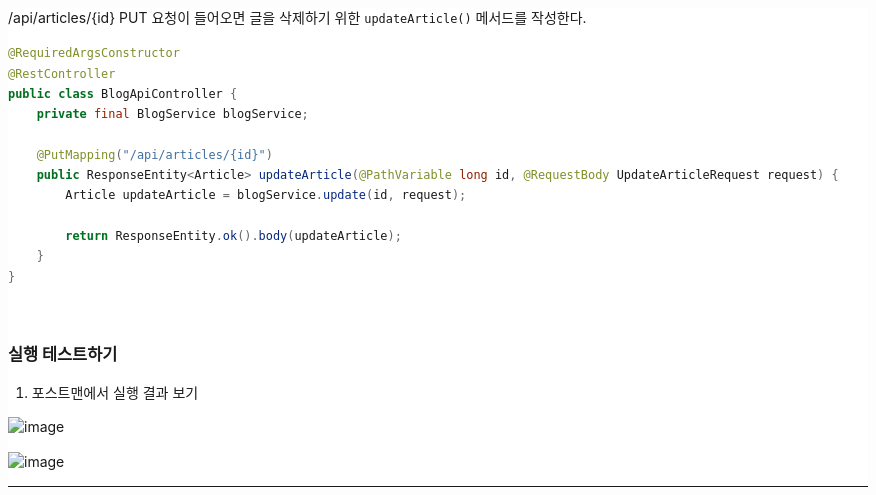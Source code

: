 /api/articles/{id} PUT 요청이 들어오면 글을 삭제하기 위한 `updateArticle()` 메서드를 작성한다.

```java
@RequiredArgsConstructor
@RestController
public class BlogApiController {
    private final BlogService blogService;

    @PutMapping("/api/articles/{id}")
    public ResponseEntity<Article> updateArticle(@PathVariable long id, @RequestBody UpdateArticleRequest request) {
        Article updateArticle = blogService.update(id, request);

        return ResponseEntity.ok().body(updateArticle);
    }
}
```

<br>

### 실행 테스트하기

1. 포스트맨에서 실행 결과 보기

![image](https://github.com/user-attachments/assets/9cb60fb4-a115-4945-b73c-bf45eaae5f47)

![image](https://github.com/user-attachments/assets/96f32303-2245-495c-a419-647ce6476a8d)

---

